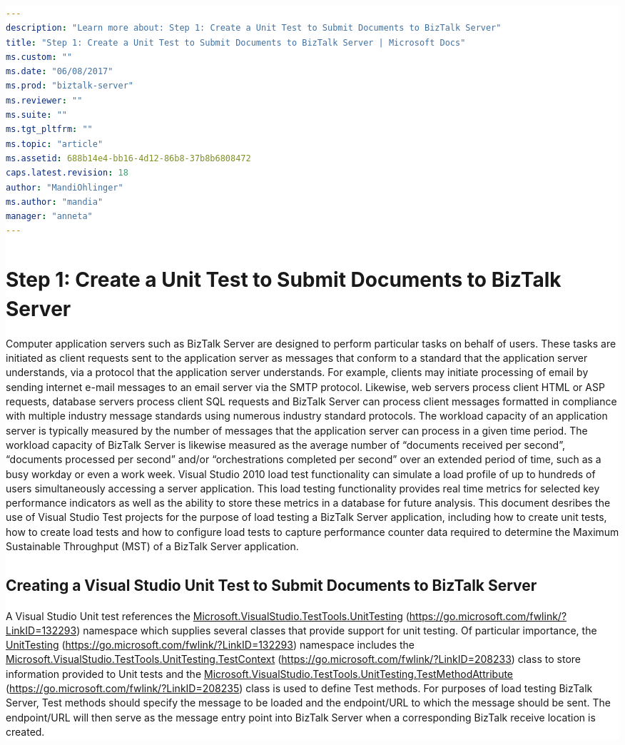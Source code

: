 ```yaml
---
description: "Learn more about: Step 1: Create a Unit Test to Submit Documents to BizTalk Server"
title: "Step 1: Create a Unit Test to Submit Documents to BizTalk Server | Microsoft Docs"
ms.custom: ""
ms.date: "06/08/2017"
ms.prod: "biztalk-server"
ms.reviewer: ""
ms.suite: ""
ms.tgt_pltfrm: ""
ms.topic: "article"
ms.assetid: 688b14e4-bb16-4d12-86b8-37b8b6808472
caps.latest.revision: 18
author: "MandiOhlinger"
ms.author: "mandia"
manager: "anneta"
---
```

# Step 1: Create a Unit Test to Submit Documents to BizTalk Server
Computer application servers such as BizTalk Server are designed to perform particular tasks on behalf of users. These tasks are initiated as client requests sent to the application server as messages that conform to a standard that the application server understands, via a protocol that the application server understands. For example, clients may initiate processing of email by sending internet e-mail messages to an email server via the SMTP protocol. Likewise, web servers process client HTML or ASP requests, database servers process client SQL requests and BizTalk Server can process client messages formatted in compliance with multiple industry message standards using numerous industry standard protocols. The workload capacity of an application server is typically measured by the number of messages that the application server can process in a given time period. The workload capacity of BizTalk Server is likewise measured as the average number of “documents received per second”, “documents processed per second” and/or “orchestrations completed per second” over an extended period of time, such as a busy workday or even a work week. Visual Studio 2010 load test functionality can simulate a load profile of up to hundreds of users simultaneously accessing a server application. This load testing functionality provides real time metrics for selected key performance indicators as well as the ability to store these metrics in a database for future analysis. This document desribes the use of Visual Studio Test projects for the purpose of load testing a BizTalk Server application, including how to create unit tests, how to create load tests and how to configure load tests to capture performance counter data required to determine the Maximum Sustainable Throughput (MST) of a BizTalk Server application.

## Creating a Visual Studio Unit Test to Submit Documents to BizTalk Server
 A Visual Studio Unit test references the [Microsoft.VisualStudio.TestTools.UnitTesting](https://go.microsoft.com/fwlink/?LinkID=132293) (https://go.microsoft.com/fwlink/?LinkID=132293) namespace which supplies several classes that provide support for unit testing. Of particular importance, the [UnitTesting](https://go.microsoft.com/fwlink/?LinkID=132293) (https://go.microsoft.com/fwlink/?LinkID=132293) namespace includes the [Microsoft.VisualStudio.TestTools.UnitTesting.TestContext](https://go.microsoft.com/fwlink/?LinkID=208233) (https://go.microsoft.com/fwlink/?LinkID=208233) class to store information provided to Unit tests and the [Microsoft.VisualStudio.TestTools.UnitTesting.TestMethodAttribute](https://go.microsoft.com/fwlink/?LinkID=208235) (https://go.microsoft.com/fwlink/?LinkID=208235) class is used to define Test methods. For purposes of load testing BizTalk Server, Test methods should specify the message to be loaded and the endpoint/URL to which the message should be sent. The endpoint/URL will then serve as the message entry point into BizTalk Server when a corresponding BizTalk receive location is created.
